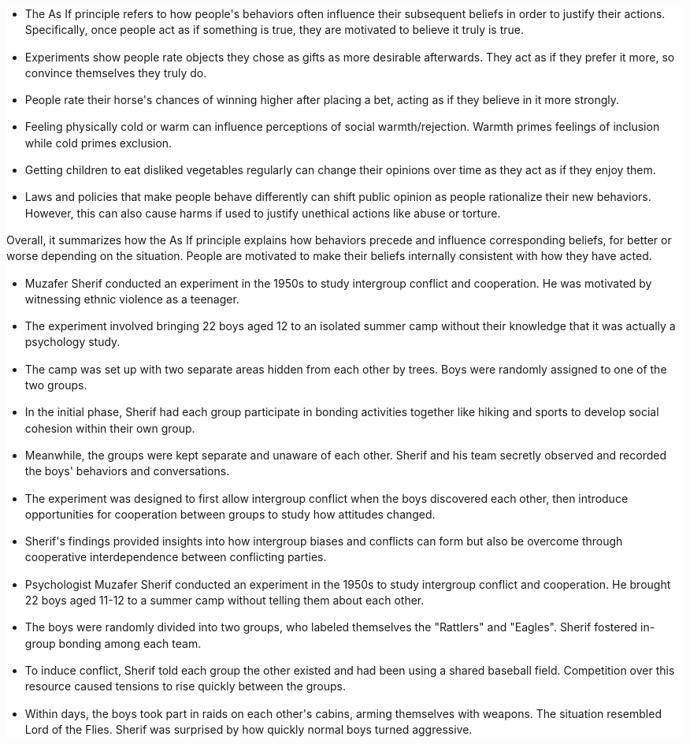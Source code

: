  

- The As If principle refers to how people's behaviors often influence their subsequent beliefs in order to justify their actions. Specifically, once people act as if something is true, they are motivated to believe it truly is true. 

- Experiments show people rate objects they chose as gifts as more desirable afterwards. They act as if they prefer it more, so convince themselves they truly do. 

- People rate their horse's chances of winning higher after placing a bet, acting as if they believe in it more strongly.

- Feeling physically cold or warm can influence perceptions of social warmth/rejection. Warmth primes feelings of inclusion while cold primes exclusion. 

- Getting children to eat disliked vegetables regularly can change their opinions over time as they act as if they enjoy them. 

- Laws and policies that make people behave differently can shift public opinion as people rationalize their new behaviors. However, this can also cause harms if used to justify unethical actions like abuse or torture.

Overall, it summarizes how the As If principle explains how behaviors precede and influence corresponding beliefs, for better or worse depending on the situation. People are motivated to make their beliefs internally consistent with how they have acted.

 

- Muzafer Sherif conducted an experiment in the 1950s to study intergroup conflict and cooperation. He was motivated by witnessing ethnic violence as a teenager.

- The experiment involved bringing 22 boys aged 12 to an isolated summer camp without their knowledge that it was actually a psychology study. 

- The camp was set up with two separate areas hidden from each other by trees. Boys were randomly assigned to one of the two groups.

- In the initial phase, Sherif had each group participate in bonding activities together like hiking and sports to develop social cohesion within their own group. 

- Meanwhile, the groups were kept separate and unaware of each other. Sherif and his team secretly observed and recorded the boys' behaviors and conversations. 

- The experiment was designed to first allow intergroup conflict when the boys discovered each other, then introduce opportunities for cooperation between groups to study how attitudes changed.

- Sherif's findings provided insights into how intergroup biases and conflicts can form but also be overcome through cooperative interdependence between conflicting parties.

 

- Psychologist Muzafer Sherif conducted an experiment in the 1950s to study intergroup conflict and cooperation. He brought 22 boys aged 11-12 to a summer camp without telling them about each other. 

- The boys were randomly divided into two groups, who labeled themselves the "Rattlers" and "Eagles". Sherif fostered in-group bonding among each team.

- To induce conflict, Sherif told each group the other existed and had been using a shared baseball field. Competition over this resource caused tensions to rise quickly between the groups. 

- Within days, the boys took part in raids on each other's cabins, arming themselves with weapons. The situation resembled Lord of the Flies. Sherif was surprised by how quickly normal boys turned aggressive.
